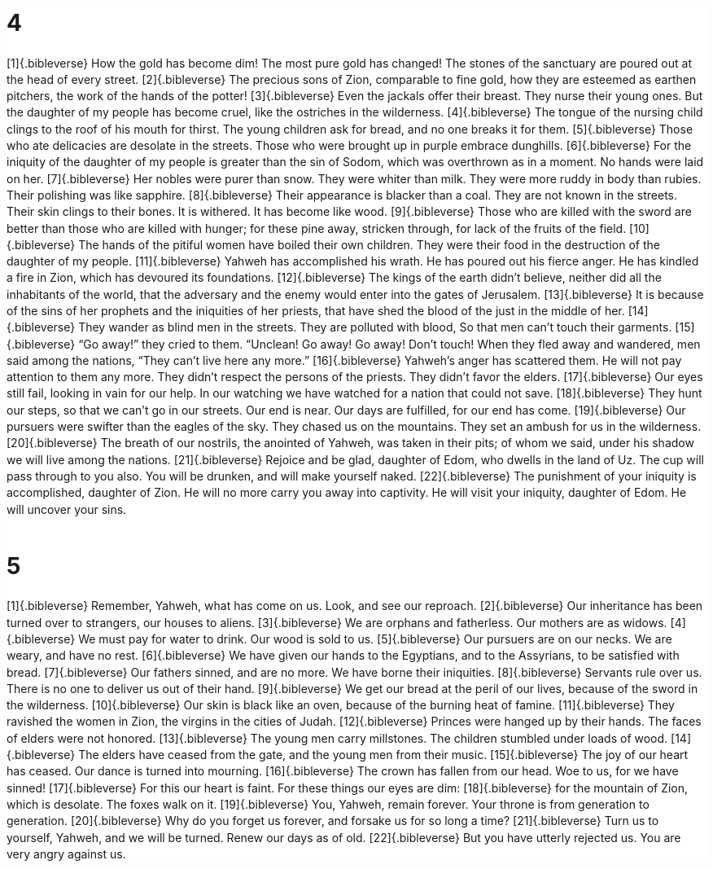 # 4 
[1]{.bibleverse} How the gold has become dim! The most pure gold has changed! The stones of the sanctuary are poured out at the head of every street. [2]{.bibleverse} The precious sons of Zion, comparable to fine gold, how they are esteemed as earthen pitchers, the work of the hands of the potter! [3]{.bibleverse} Even the jackals offer their breast. They nurse their young ones. But the daughter of my people has become cruel, like the ostriches in the wilderness. [4]{.bibleverse} The tongue of the nursing child clings to the roof of his mouth for thirst. The young children ask for bread, and no one breaks it for them. [5]{.bibleverse} Those who ate delicacies are desolate in the streets. Those who were brought up in purple embrace dunghills. [6]{.bibleverse} For the iniquity of the daughter of my people is greater than the sin of Sodom, which was overthrown as in a moment. No hands were laid on her. [7]{.bibleverse} Her nobles were purer than snow. They were whiter than milk. They were more ruddy in body than rubies. Their polishing was like sapphire. [8]{.bibleverse} Their appearance is blacker than a coal. They are not known in the streets. Their skin clings to their bones. It is withered. It has become like wood. [9]{.bibleverse} Those who are killed with the sword are better than those who are killed with hunger; for these pine away, stricken through, for lack of the fruits of the field. [10]{.bibleverse} The hands of the pitiful women have boiled their own children. They were their food in the destruction of the daughter of my people. [11]{.bibleverse} Yahweh has accomplished his wrath. He has poured out his fierce anger. He has kindled a fire in Zion, which has devoured its foundations. [12]{.bibleverse} The kings of the earth didn’t believe, neither did all the inhabitants of the world, that the adversary and the enemy would enter into the gates of Jerusalem. [13]{.bibleverse} It is because of the sins of her prophets and the iniquities of her priests, that have shed the blood of the just in the middle of her. [14]{.bibleverse} They wander as blind men in the streets. They are polluted with blood, So that men can’t touch their garments. [15]{.bibleverse} “Go away!” they cried to them. “Unclean! Go away! Go away! Don’t touch! When they fled away and wandered, men said among the nations, “They can’t live here any more.” [16]{.bibleverse} Yahweh’s anger has scattered them. He will not pay attention to them any more. They didn’t respect the persons of the priests. They didn’t favor the elders. [17]{.bibleverse} Our eyes still fail, looking in vain for our help. In our watching we have watched for a nation that could not save. [18]{.bibleverse} They hunt our steps, so that we can’t go in our streets. Our end is near. Our days are fulfilled, for our end has come. [19]{.bibleverse} Our pursuers were swifter than the eagles of the sky. They chased us on the mountains. They set an ambush for us in the wilderness. [20]{.bibleverse} The breath of our nostrils, the anointed of Yahweh, was taken in their pits; of whom we said, under his shadow we will live among the nations. [21]{.bibleverse} Rejoice and be glad, daughter of Edom, who dwells in the land of Uz. The cup will pass through to you also. You will be drunken, and will make yourself naked. [22]{.bibleverse} The punishment of your iniquity is accomplished, daughter of Zion. He will no more carry you away into captivity. He will visit your iniquity, daughter of Edom. He will uncover your sins. 

# 5 
[1]{.bibleverse} Remember, Yahweh, what has come on us. Look, and see our reproach. [2]{.bibleverse} Our inheritance has been turned over to strangers, our houses to aliens. [3]{.bibleverse} We are orphans and fatherless. Our mothers are as widows. [4]{.bibleverse} We must pay for water to drink. Our wood is sold to us. [5]{.bibleverse} Our pursuers are on our necks. We are weary, and have no rest. [6]{.bibleverse} We have given our hands to the Egyptians, and to the Assyrians, to be satisfied with bread. [7]{.bibleverse} Our fathers sinned, and are no more. We have borne their iniquities. [8]{.bibleverse} Servants rule over us. There is no one to deliver us out of their hand. [9]{.bibleverse} We get our bread at the peril of our lives, because of the sword in the wilderness. [10]{.bibleverse} Our skin is black like an oven, because of the burning heat of famine. [11]{.bibleverse} They ravished the women in Zion, the virgins in the cities of Judah. [12]{.bibleverse} Princes were hanged up by their hands. The faces of elders were not honored. [13]{.bibleverse} The young men carry millstones. The children stumbled under loads of wood. [14]{.bibleverse} The elders have ceased from the gate, and the young men from their music. [15]{.bibleverse} The joy of our heart has ceased. Our dance is turned into mourning. [16]{.bibleverse} The crown has fallen from our head. Woe to us, for we have sinned! [17]{.bibleverse} For this our heart is faint. For these things our eyes are dim: [18]{.bibleverse} for the mountain of Zion, which is desolate. The foxes walk on it. [19]{.bibleverse} You, Yahweh, remain forever. Your throne is from generation to generation. [20]{.bibleverse} Why do you forget us forever, and forsake us for so long a time? [21]{.bibleverse} Turn us to yourself, Yahweh, and we will be turned. Renew our days as of old. [22]{.bibleverse} But you have utterly rejected us. You are very angry against us. 